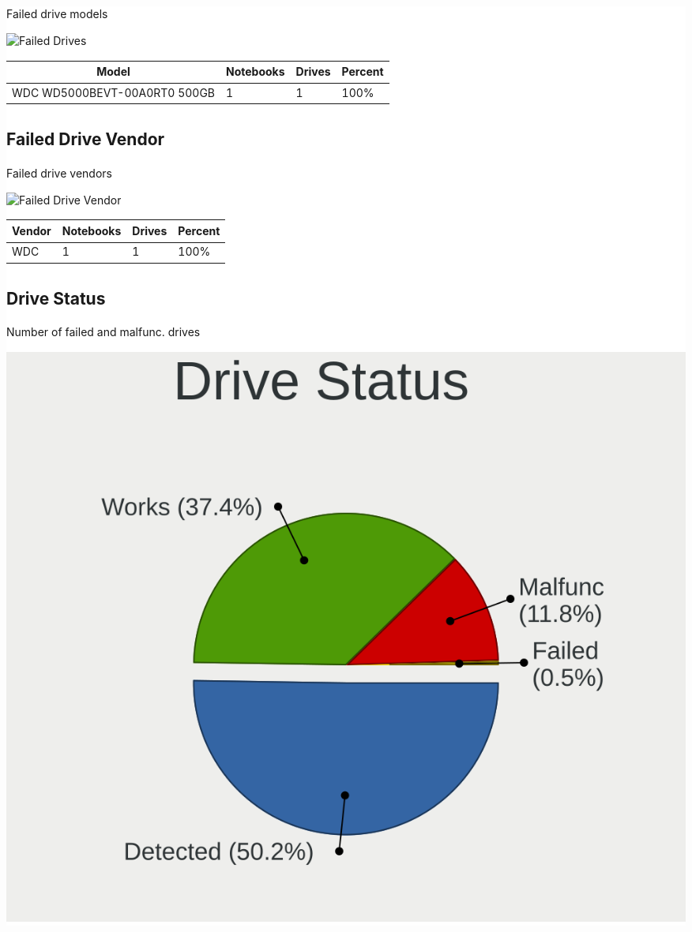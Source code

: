 Failed drive models

![Failed Drives](./images/pie_chart/drive_failed.svg)


| Model                        | Notebooks | Drives | Percent |
|------------------------------|-----------|--------|---------|
| WDC WD5000BEVT-00A0RT0 500GB | 1         | 1      | 100%    |

Failed Drive Vendor
-------------------

Failed drive vendors

![Failed Drive Vendor](./images/pie_chart/drive_failed_vendor.svg)


| Vendor | Notebooks | Drives | Percent |
|--------|-----------|--------|---------|
| WDC    | 1         | 1      | 100%    |

Drive Status
------------

Number of failed and malfunc. drives

![Drive Status](./images/pie_chart/drive_status.svg)
